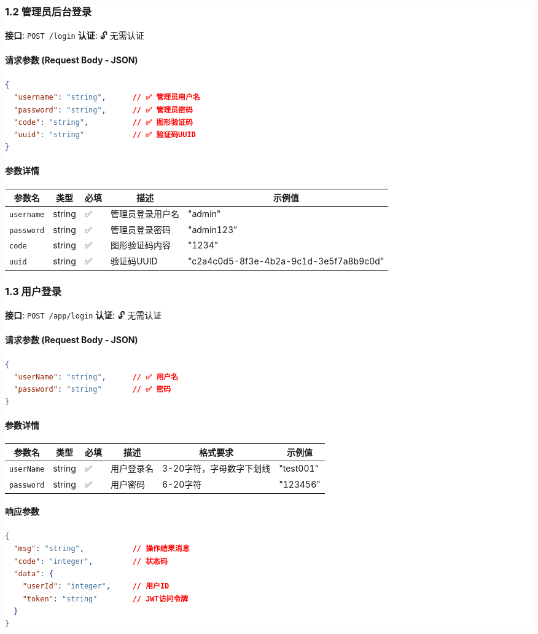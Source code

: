 ### 1.2 管理员后台登录
**接口**: `POST /login`
**认证**: 🔓 无需认证

#### 请求参数 (Request Body - JSON)
```json
{
  "username": "string",      // ✅ 管理员用户名
  "password": "string",      // ✅ 管理员密码
  "code": "string",          // ✅ 图形验证码
  "uuid": "string"           // ✅ 验证码UUID
}
```

#### 参数详情
| 参数名 | 类型 | 必填 | 描述 | 示例值 |
|--------|------|------|------|--------|
| `username` | string | ✅ | 管理员登录用户名 | "admin" |
| `password` | string | ✅ | 管理员登录密码 | "admin123" |
| `code` | string | ✅ | 图形验证码内容 | "1234" |
| `uuid` | string | ✅ | 验证码UUID | "c2a4c0d5-8f3e-4b2a-9c1d-3e5f7a8b9c0d" |

### 1.3 用户登录
**接口**: `POST /app/login`
**认证**: 🔓 无需认证

#### 请求参数 (Request Body - JSON)
```json
{
  "userName": "string",      // ✅ 用户名
  "password": "string"       // ✅ 密码
}
```

#### 参数详情
| 参数名 | 类型 | 必填 | 描述 | 格式要求 | 示例值 |
|--------|------|------|------|----------|--------|
| `userName` | string | ✅ | 用户登录名 | 3-20字符，字母数字下划线 | "test001" |
| `password` | string | ✅ | 用户密码 | 6-20字符 | "123456" |

#### 响应参数
```json
{
  "msg": "string",           // 操作结果消息
  "code": "integer",         // 状态码
  "data": {
    "userId": "integer",     // 用户ID
    "token": "string"        // JWT访问令牌
  }
}
```
